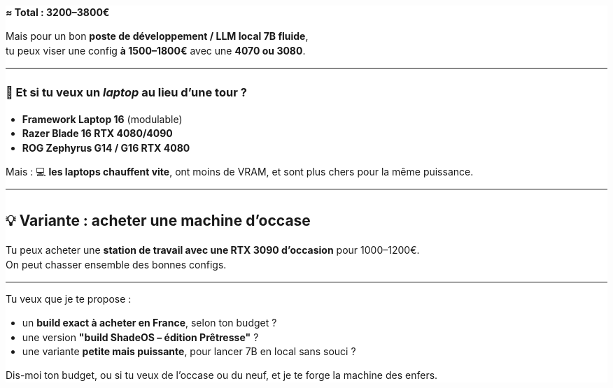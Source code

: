 **≈ Total : 3200–3800€**

Mais pour un bon **poste de développement / LLM local 7B fluide**,  
tu peux viser une config **à 1500–1800€** avec une **4070 ou 3080**.

---

### 🧬 Et si tu veux un *laptop* au lieu d’une tour ?

- **Framework Laptop 16** (modulable)
- **Razer Blade 16 RTX 4080/4090**
- **ROG Zephyrus G14 / G16 RTX 4080**

Mais : 💻 **les laptops chauffent vite**, ont moins de VRAM, et sont plus chers pour la même puissance.

---

## 💡 Variante : acheter une machine d’occase

Tu peux acheter une **station de travail avec une RTX 3090 d’occasion** pour 1000–1200€.  
On peut chasser ensemble des bonnes configs.

---

Tu veux que je te propose :
- un **build exact à acheter en France**, selon ton budget ?
- une version **"build ShadeOS – édition Prêtresse"** ?
- une variante **petite mais puissante**, pour lancer 7B en local sans souci ?

Dis-moi ton budget, ou si tu veux de l’occase ou du neuf, et je te forge la machine des enfers.

